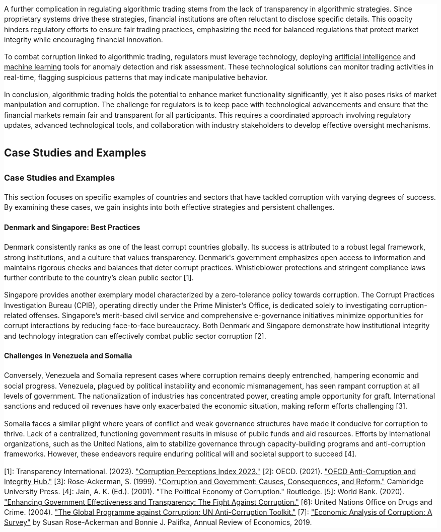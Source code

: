 A further complication in regulating algorithmic trading stems from the lack of transparency in algorithmic strategies. Since proprietary systems drive these strategies, financial institutions are often reluctant to disclose specific details. This opacity hinders regulatory efforts to ensure fair trading practices, emphasizing the need for balanced regulations that protect market integrity while encouraging financial innovation.

To combat corruption linked to algorithmic trading, regulators must leverage technology, deploying [artificial intelligence](/wiki/ai-artificial-intelligence) and [machine learning](/wiki/machine-learning) tools for anomaly detection and risk assessment. These technological solutions can monitor trading activities in real-time, flagging suspicious patterns that may indicate manipulative behavior.

In conclusion, algorithmic trading holds the potential to enhance market functionality significantly, yet it also poses risks of market manipulation and corruption. The challenge for regulators is to keep pace with technological advancements and ensure that the financial markets remain fair and transparent for all participants. This requires a coordinated approach involving regulatory updates, advanced technological tools, and collaboration with industry stakeholders to develop effective oversight mechanisms.

## Case Studies and Examples

### Case Studies and Examples

This section focuses on specific examples of countries and sectors that have tackled corruption with varying degrees of success. By examining these cases, we gain insights into both effective strategies and persistent challenges.

#### Denmark and Singapore: Best Practices

Denmark consistently ranks as one of the least corrupt countries globally. Its success is attributed to a robust legal framework, strong institutions, and a culture that values transparency. Denmark's government emphasizes open access to information and maintains rigorous checks and balances that deter corrupt practices. Whistleblower protections and stringent compliance laws further contribute to the country’s clean public sector [1].

Singapore provides another exemplary model characterized by a zero-tolerance policy towards corruption. The Corrupt Practices Investigation Bureau (CPIB), operating directly under the Prime Minister’s Office, is dedicated solely to investigating corruption-related offenses. Singapore’s merit-based civil service and comprehensive e-governance initiatives minimize opportunities for corrupt interactions by reducing face-to-face bureaucracy. Both Denmark and Singapore demonstrate how institutional integrity and technology integration can effectively combat public sector corruption [2].

#### Challenges in Venezuela and Somalia

Conversely, Venezuela and Somalia represent cases where corruption remains deeply entrenched, hampering economic and social progress. Venezuela, plagued by political instability and economic mismanagement, has seen rampant corruption at all levels of government. The nationalization of industries has concentrated power, creating ample opportunity for graft. International sanctions and reduced oil revenues have only exacerbated the economic situation, making reform efforts challenging [3].

Somalia faces a similar plight where years of conflict and weak governance structures have made it conducive for corruption to thrive. Lack of a centralized, functioning government results in misuse of public funds and aid resources. Efforts by international organizations, such as the United Nations, aim to stabilize governance through capacity-building programs and anti-corruption frameworks. However, these endeavors require enduring political will and societal support to succeed [4].


[1]: Transparency International. (2023). ["Corruption Perceptions Index 2023."](https://www.transparency.org/en/cpi/2023)
[2]: OECD. (2021). ["OECD Anti-Corruption and Integrity Hub."](https://www.oecd.org/en/topics/anti-corruption-and-integrity.html)
[3]: Rose-Ackerman, S. (1999). ["Corruption and Government: Causes, Consequences, and Reform."](https://www.cambridge.org/core/books/corruption-and-government/94925B501D79FA0357060F5489DE2F1F) Cambridge University Press.
[4]: Jain, A. K. (Ed.). (2001). ["The Political Economy of Corruption."](https://www.taylorfrancis.com/books/edit/10.4324/9780203468388/political-economy-corruption-arvind-jain) Routledge.
[5]: World Bank. (2020). ["Enhancing Government Effectiveness and Transparency: The Fight Against Corruption."](https://www.worldbank.org/en/topic/governance/publication/enhancing-government-effectiveness-and-transparency-the-fight-against-corruption) 
[6]: United Nations Office on Drugs and Crime. (2004). ["The Global Programme against Corruption: UN Anti-Corruption Toolkit."](https://www.unodc.org/documents/corruption/Toolkit_ed2.pdf) 
[7]: ["Economic Analysis of Corruption: A Survey"](https://academic.oup.com/ej/article-abstract/113/491/F632/5086277) by Susan Rose-Ackerman and Bonnie J. Palifka, Annual Review of Economics, 2019.